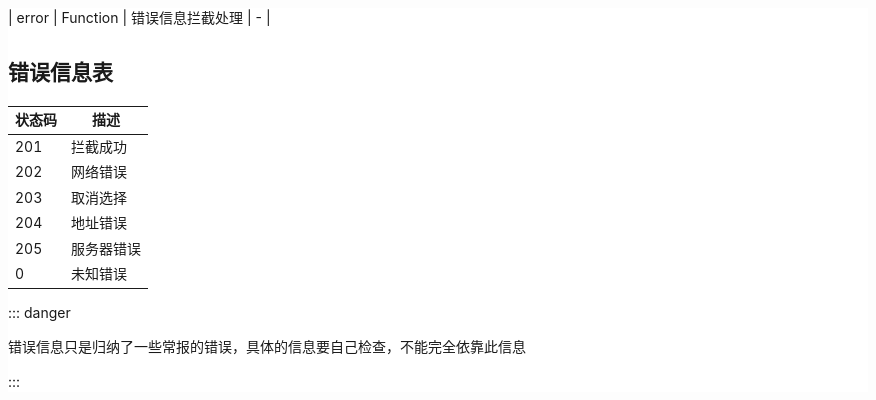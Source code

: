 |   error    | Function |                       错误信息拦截处理                       |   -    |



## 错误信息表

| 状态码 | 描述       |
| ------ | ---------- |
| 201    | 拦截成功   |
| 202    | 网络错误   |
| 203    | 取消选择   |
| 204    | 地址错误   |
| 205    | 服务器错误 |
| 0      | 未知错误   |

::: danger

错误信息只是归纳了一些常报的错误，具体的信息要自己检查，不能完全依靠此信息

:::


